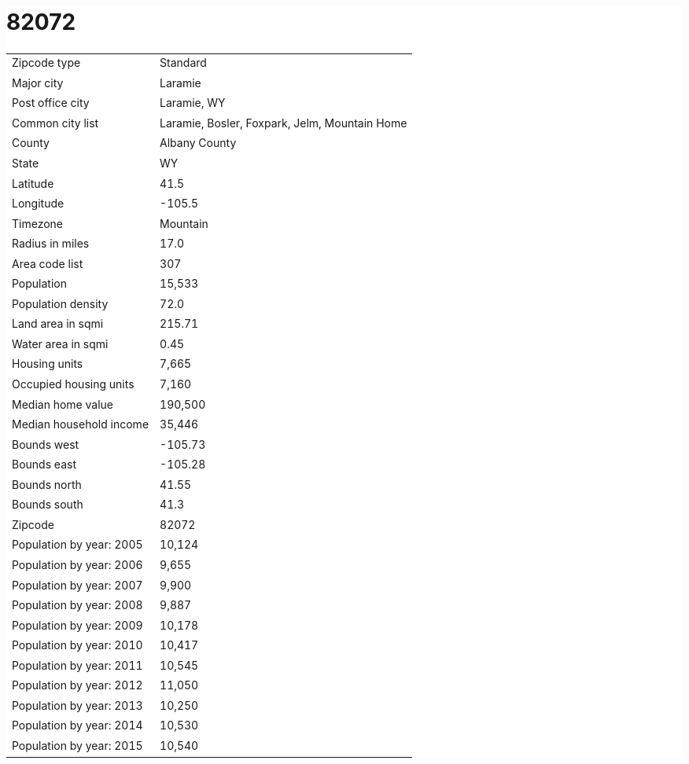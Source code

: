 82072
=====
|||
|--|--|
|Zipcode type|Standard|
|Major city|Laramie|
|Post office city|Laramie, WY|
|Common city list|Laramie, Bosler, Foxpark, Jelm, Mountain Home|
|County|Albany County|
|State|WY|
|Latitude|41.5|
|Longitude|-105.5|
|Timezone|Mountain|
|Radius in miles|17.0|
|Area code list|307|
|Population|15,533|
|Population density|72.0|
|Land area in sqmi|215.71|
|Water area in sqmi|0.45|
|Housing units|7,665|
|Occupied housing units|7,160|
|Median home value|190,500|
|Median household income|35,446|
|Bounds west|-105.73|
|Bounds east|-105.28|
|Bounds north|41.55|
|Bounds south|41.3|
|Zipcode|82072|
|Population by year: 2005|10,124|
|Population by year: 2006|9,655|
|Population by year: 2007|9,900|
|Population by year: 2008|9,887|
|Population by year: 2009|10,178|
|Population by year: 2010|10,417|
|Population by year: 2011|10,545|
|Population by year: 2012|11,050|
|Population by year: 2013|10,250|
|Population by year: 2014|10,530|
|Population by year: 2015|10,540|